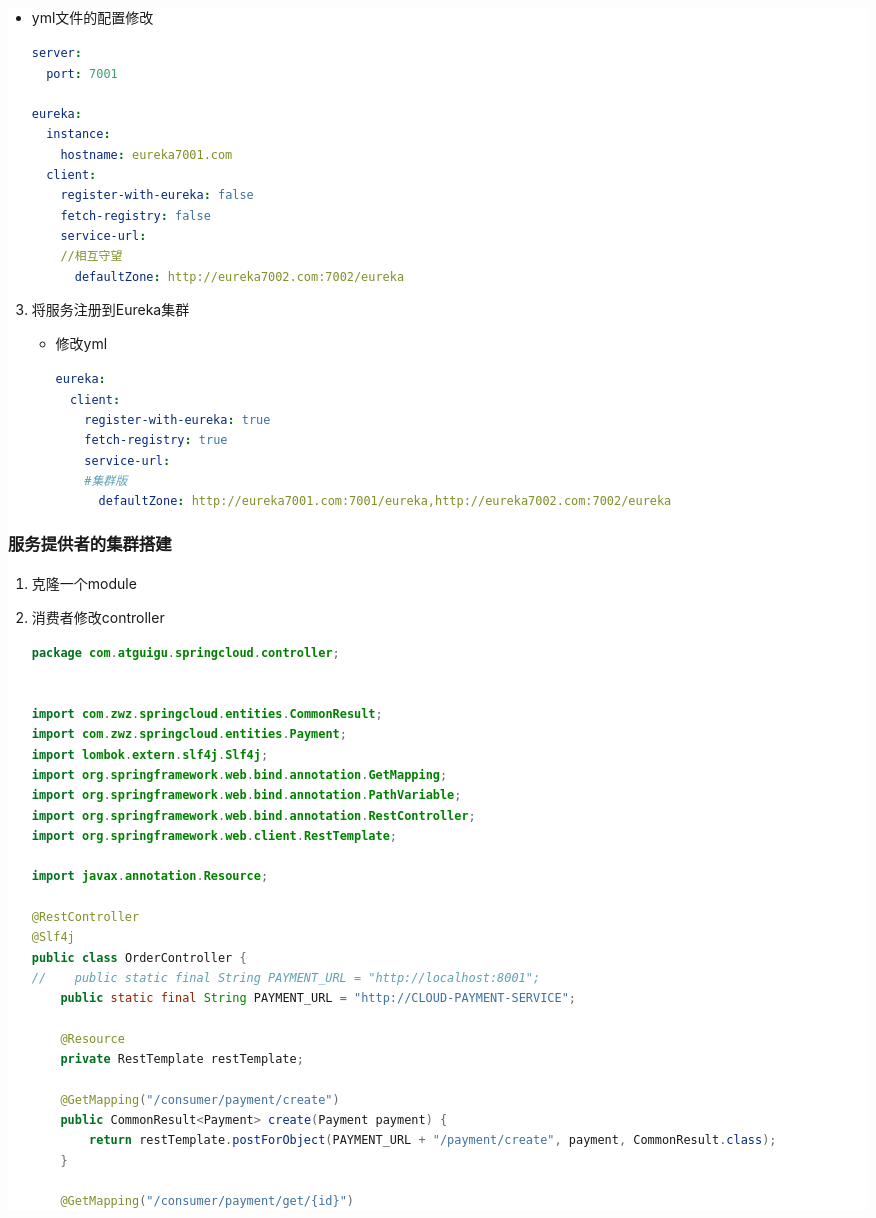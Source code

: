   - yml文件的配置修改

     ```yaml
     server:
       port: 7001
     
     eureka:
       instance:
         hostname: eureka7001.com
       client:
         register-with-eureka: false
         fetch-registry: false
         service-url:
         //相互守望
           defaultZone: http://eureka7002.com:7002/eureka
     ```

3. 将服务注册到Eureka集群

   - 修改yml

     ```yaml
     eureka:
       client:
         register-with-eureka: true
         fetch-registry: true
         service-url:
         #集群版
           defaultZone: http://eureka7001.com:7001/eureka,http://eureka7002.com:7002/eureka
     ```

### 服务提供者的集群搭建

1. 克隆一个module

2. 消费者修改controller

   ```java
   package com.atguigu.springcloud.controller;
   
   
   import com.zwz.springcloud.entities.CommonResult;
   import com.zwz.springcloud.entities.Payment;
   import lombok.extern.slf4j.Slf4j;
   import org.springframework.web.bind.annotation.GetMapping;
   import org.springframework.web.bind.annotation.PathVariable;
   import org.springframework.web.bind.annotation.RestController;
   import org.springframework.web.client.RestTemplate;
   
   import javax.annotation.Resource;
   
   @RestController
   @Slf4j
   public class OrderController {
   //    public static final String PAYMENT_URL = "http://localhost:8001";
       public static final String PAYMENT_URL = "http://CLOUD-PAYMENT-SERVICE";
   
       @Resource
       private RestTemplate restTemplate;
   
       @GetMapping("/consumer/payment/create")
       public CommonResult<Payment> create(Payment payment) {
           return restTemplate.postForObject(PAYMENT_URL + "/payment/create", payment, CommonResult.class);
       }
   
       @GetMapping("/consumer/payment/get/{id}")
   ```